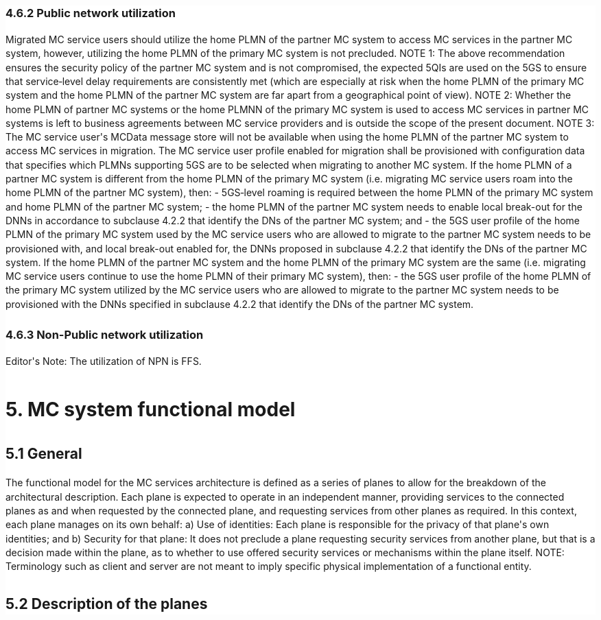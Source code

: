 ### 4.6.2 Public network utilization
Migrated MC service users should utilize the home PLMN of the partner MC
system to access MC services in the partner MC system, however, utilizing the
home PLMN of the primary MC system is not precluded.
NOTE 1: The above recommendation ensures the security policy of the partner MC
system and is not compromised, the expected 5QIs are used on the 5GS to ensure
that service‑level delay requirements are consistently met (which are
especially at risk when the home PLMN of the primary MC system and the home
PLMN of the partner MC system are far apart from a geographical point of
view).
NOTE 2: Whether the home PLMN of partner MC systems or the home PLMNN of the
primary MC system is used to access MC services in partner MC systems is left
to business agreements between MC service providers and is outside the scope
of the present document.
NOTE 3: The MC service user\'s MCData message store will not be available when
using the home PLMN of the partner MC system to access MC services in
migration.
The MC service user profile enabled for migration shall be provisioned with
configuration data that specifies which PLMNs supporting 5GS are to be
selected when migrating to another MC system.
If the home PLMN of a partner MC system is different from the home PLMN of the
primary MC system (i.e. migrating MC service users roam into the home PLMN of
the partner MC system), then:
\- 5GS‑level roaming is required between the home PLMN of the primary MC
system and home PLMN of the partner MC system;
\- the home PLMN of the partner MC system needs to enable local break-out for
the DNNs in accordance to subclause 4.2.2 that identify the DNs of the partner
MC system; and
\- the 5GS user profile of the home PLMN of the primary MC system used by the
MC service users who are allowed to migrate to the partner MC system needs to
be provisioned with, and local break-out enabled for, the DNNs proposed in
subclause 4.2.2 that identify the DNs of the partner MC system.
If the home PLMN of the partner MC system and the home PLMN of the primary MC
system are the same (i.e. migrating MC service users continue to use the home
PLMN of their primary MC system), then:
\- the 5GS user profile of the home PLMN of the primary MC system utilized by
the MC service users who are allowed to migrate to the partner MC system needs
to be provisioned with the DNNs specified in subclause 4.2.2 that identify the
DNs of the partner MC system.
### 4.6.3 Non-Public network utilization
Editor\'s Note: The utilization of NPN is FFS.
# 5\. MC system functional model
## 5.1 General
The functional model for the MC services architecture is defined as a series
of planes to allow for the breakdown of the architectural description. Each
plane is expected to operate in an independent manner, providing services to
the connected planes as and when requested by the connected plane, and
requesting services from other planes as required.
In this context, each plane manages on its own behalf:
a) Use of identities: Each plane is responsible for the privacy of that
plane\'s own identities; and
b) Security for that plane: It does not preclude a plane requesting security
services from another plane, but that is a decision made within the plane, as
to whether to use offered security services or mechanisms within the plane
itself.
NOTE: Terminology such as client and server are not meant to imply specific
physical implementation of a functional entity.
## 5.2 Description of the planes